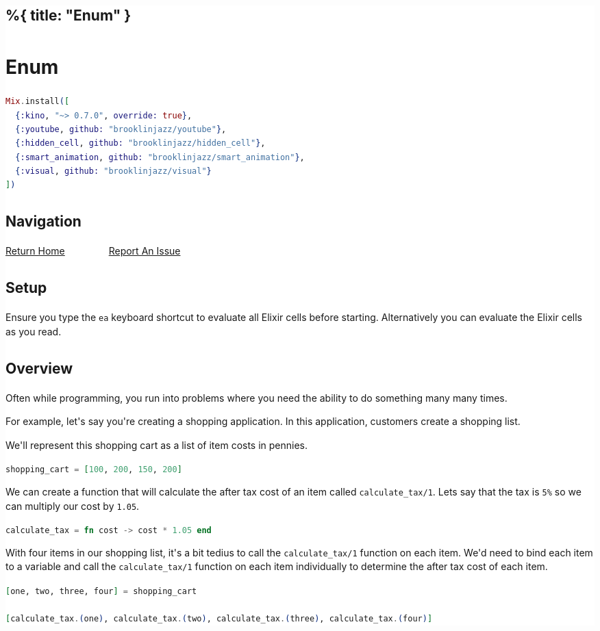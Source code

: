 %{
  title: "Enum"
}
---
# Enum

```elixir
Mix.install([
  {:kino, "~> 0.7.0", override: true},
  {:youtube, github: "brooklinjazz/youtube"},
  {:hidden_cell, github: "brooklinjazz/hidden_cell"},
  {:smart_animation, github: "brooklinjazz/smart_animation"},
  {:visual, github: "brooklinjazz/visual"}
])
```

## Navigation

[Return Home](../start.livemd)<span style="padding: 0 30px"></span>
[Report An Issue](https://github.com/DockYard-Academy/beta_curriculum/issues/new?assignees=&labels=&template=issue.md&title=)

## Setup

Ensure you type the `ea` keyboard shortcut to evaluate all Elixir cells before starting. Alternatively you can evaluate the Elixir cells as you read.

## Overview

Often while programming, you run into problems where you need the ability
to do something many many times.

For example, let's say you're creating a shopping application.
In this application, customers create a shopping list.

We'll represent this shopping cart as a list of item costs in pennies.

```elixir
shopping_cart = [100, 200, 150, 200]
```

We can create a function that will calculate the after tax cost of an item called `calculate_tax/1`. Lets say that the tax is `5%` so we can multiply our cost by `1.05`.

```elixir
calculate_tax = fn cost -> cost * 1.05 end
```

With four items in our shopping list, it's a bit tedius to call the `calculate_tax/1` function on each item. We'd need to bind each item to a variable and call the `calculate_tax/1` function on each item individually to determine the after tax cost of each item.

```elixir
[one, two, three, four] = shopping_cart

[calculate_tax.(one), calculate_tax.(two), calculate_tax.(three), calculate_tax.(four)]
```
